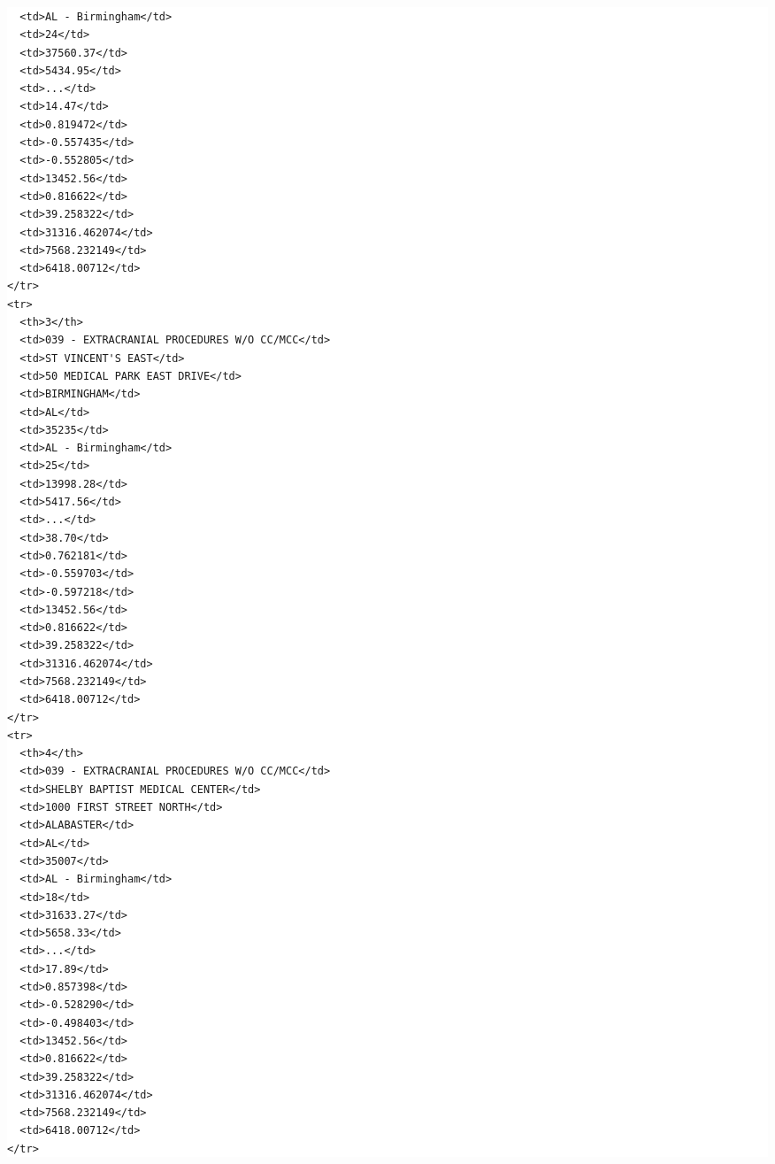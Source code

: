      <td>AL - Birmingham</td>
      <td>24</td>
      <td>37560.37</td>
      <td>5434.95</td>
      <td>...</td>
      <td>14.47</td>
      <td>0.819472</td>
      <td>-0.557435</td>
      <td>-0.552805</td>
      <td>13452.56</td>
      <td>0.816622</td>
      <td>39.258322</td>
      <td>31316.462074</td>
      <td>7568.232149</td>
      <td>6418.00712</td>
    </tr>
    <tr>
      <th>3</th>
      <td>039 - EXTRACRANIAL PROCEDURES W/O CC/MCC</td>
      <td>ST VINCENT'S EAST</td>
      <td>50 MEDICAL PARK EAST DRIVE</td>
      <td>BIRMINGHAM</td>
      <td>AL</td>
      <td>35235</td>
      <td>AL - Birmingham</td>
      <td>25</td>
      <td>13998.28</td>
      <td>5417.56</td>
      <td>...</td>
      <td>38.70</td>
      <td>0.762181</td>
      <td>-0.559703</td>
      <td>-0.597218</td>
      <td>13452.56</td>
      <td>0.816622</td>
      <td>39.258322</td>
      <td>31316.462074</td>
      <td>7568.232149</td>
      <td>6418.00712</td>
    </tr>
    <tr>
      <th>4</th>
      <td>039 - EXTRACRANIAL PROCEDURES W/O CC/MCC</td>
      <td>SHELBY BAPTIST MEDICAL CENTER</td>
      <td>1000 FIRST STREET NORTH</td>
      <td>ALABASTER</td>
      <td>AL</td>
      <td>35007</td>
      <td>AL - Birmingham</td>
      <td>18</td>
      <td>31633.27</td>
      <td>5658.33</td>
      <td>...</td>
      <td>17.89</td>
      <td>0.857398</td>
      <td>-0.528290</td>
      <td>-0.498403</td>
      <td>13452.56</td>
      <td>0.816622</td>
      <td>39.258322</td>
      <td>31316.462074</td>
      <td>7568.232149</td>
      <td>6418.00712</td>
    </tr>